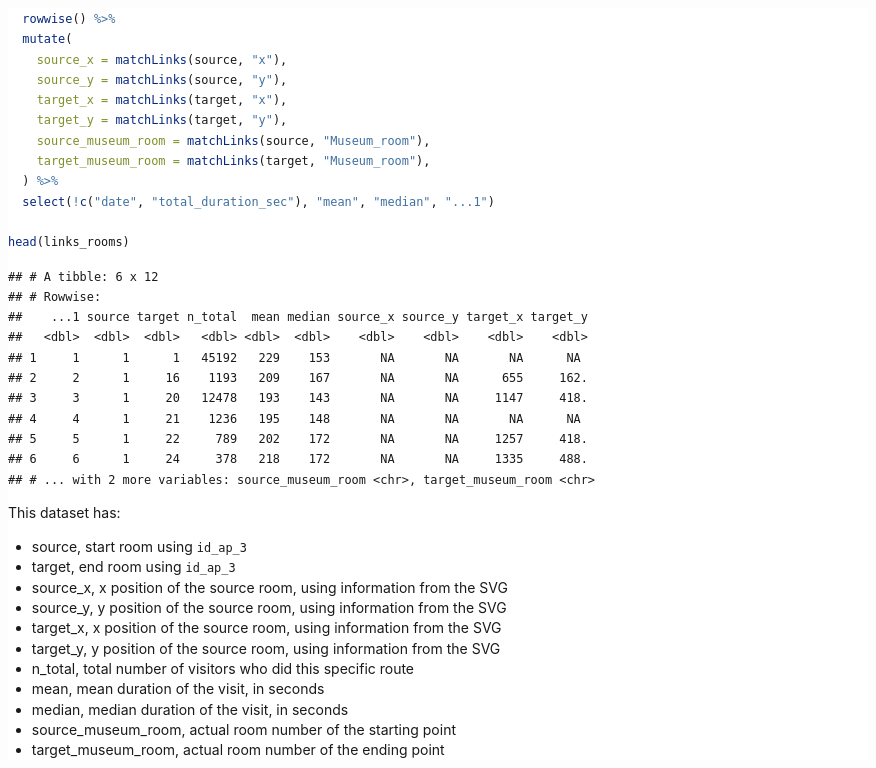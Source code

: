 ``` r
  rowwise() %>%
  mutate(
    source_x = matchLinks(source, "x"),
    source_y = matchLinks(source, "y"),
    target_x = matchLinks(target, "x"),
    target_y = matchLinks(target, "y"),
    source_museum_room = matchLinks(source, "Museum_room"),
    target_museum_room = matchLinks(target, "Museum_room"),
  ) %>%
  select(!c("date", "total_duration_sec"), "mean", "median", "...1")

head(links_rooms)
```

    ## # A tibble: 6 x 12
    ## # Rowwise: 
    ##    ...1 source target n_total  mean median source_x source_y target_x target_y
    ##   <dbl>  <dbl>  <dbl>   <dbl> <dbl>  <dbl>    <dbl>    <dbl>    <dbl>    <dbl>
    ## 1     1      1      1   45192   229    153       NA       NA       NA      NA 
    ## 2     2      1     16    1193   209    167       NA       NA      655     162.
    ## 3     3      1     20   12478   193    143       NA       NA     1147     418.
    ## 4     4      1     21    1236   195    148       NA       NA       NA      NA 
    ## 5     5      1     22     789   202    172       NA       NA     1257     418.
    ## 6     6      1     24     378   218    172       NA       NA     1335     488.
    ## # ... with 2 more variables: source_museum_room <chr>, target_museum_room <chr>

This dataset has:

-   source, start room using `id_ap_3`
-   target, end room using `id_ap_3`
-   source_x, x position of the source room, using information from the
    SVG
-   source_y, y position of the source room, using information from the
    SVG
-   target_x, x position of the source room, using information from the
    SVG
-   target_y, y position of the source room, using information from the
    SVG
-   n_total, total number of visitors who did this specific route
-   mean, mean duration of the visit, in seconds
-   median, median duration of the visit, in seconds
-   source_museum_room, actual room number of the starting point
-   target_museum_room, actual room number of the ending point

